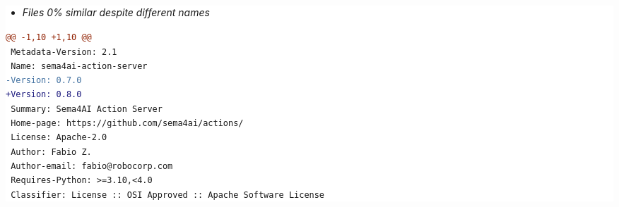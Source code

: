 * *Files 0% similar despite different names*

```diff
@@ -1,10 +1,10 @@
 Metadata-Version: 2.1
 Name: sema4ai-action-server
-Version: 0.7.0
+Version: 0.8.0
 Summary: Sema4AI Action Server
 Home-page: https://github.com/sema4ai/actions/
 License: Apache-2.0
 Author: Fabio Z.
 Author-email: fabio@robocorp.com
 Requires-Python: >=3.10,<4.0
 Classifier: License :: OSI Approved :: Apache Software License
```

